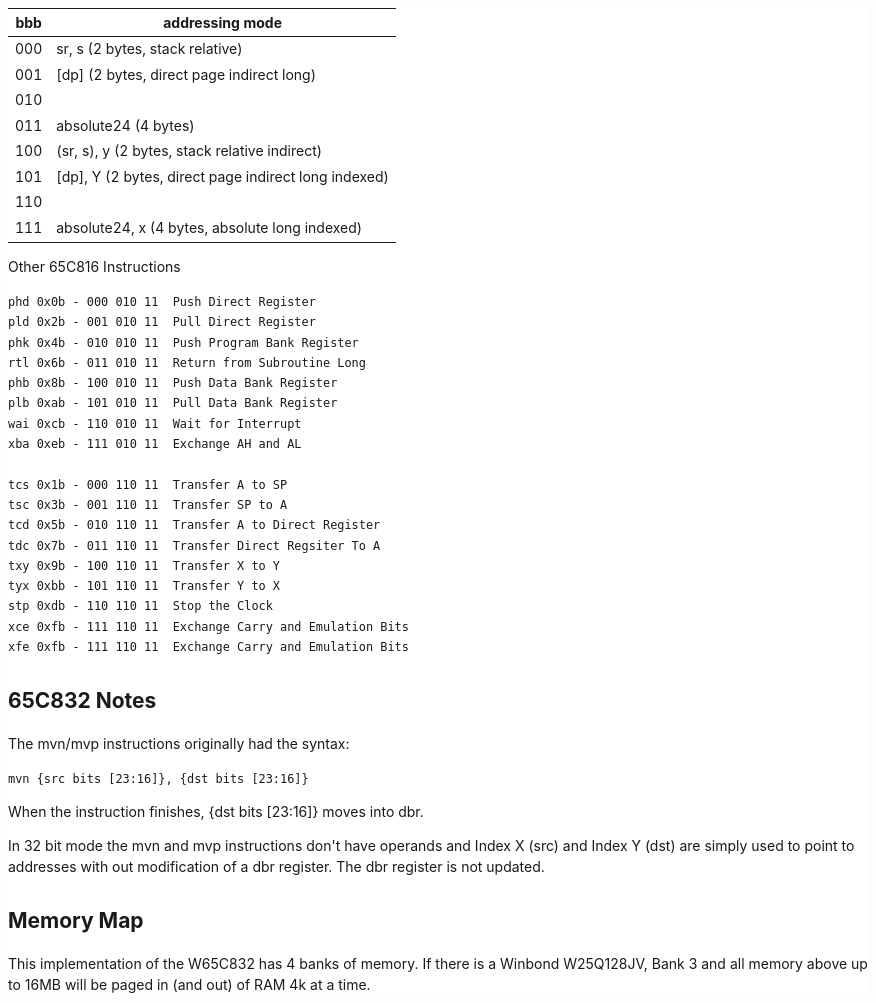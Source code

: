 |bbb|addressing mode|
|---|---------------|
|000|sr, s (2 bytes, stack relative)
|001|[dp] (2 bytes, direct page indirect long)
|010|
|011|absolute24 (4 bytes)
|100|(sr, s), y (2 bytes, stack relative indirect)
|101|[dp], Y (2 bytes, direct page indirect long indexed)
|110|
|111|absolute24, x (4 bytes, absolute long indexed)

Other 65C816 Instructions

    phd 0x0b - 000 010 11  Push Direct Register
    pld 0x2b - 001 010 11  Pull Direct Register
    phk 0x4b - 010 010 11  Push Program Bank Register
    rtl 0x6b - 011 010 11  Return from Subroutine Long
    phb 0x8b - 100 010 11  Push Data Bank Register
    plb 0xab - 101 010 11  Pull Data Bank Register
    wai 0xcb - 110 010 11  Wait for Interrupt
    xba 0xeb - 111 010 11  Exchange AH and AL

    tcs 0x1b - 000 110 11  Transfer A to SP
    tsc 0x3b - 001 110 11  Transfer SP to A
    tcd 0x5b - 010 110 11  Transfer A to Direct Register
    tdc 0x7b - 011 110 11  Transfer Direct Regsiter To A
    txy 0x9b - 100 110 11  Transfer X to Y
    tyx 0xbb - 101 110 11  Transfer Y to X
    stp 0xdb - 110 110 11  Stop the Clock
    xce 0xfb - 111 110 11  Exchange Carry and Emulation Bits
    xfe 0xfb - 111 110 11  Exchange Carry and Emulation Bits

65C832 Notes
------------

The mvn/mvp instructions originally had the syntax:

    mvn {src bits [23:16]}, {dst bits [23:16]}

When the instruction finishes, {dst bits [23:16]} moves into dbr.

In 32 bit mode the mvn and mvp instructions don't have operands and
Index X (src) and Index Y (dst) are simply used to point to addresses with out
modification of a dbr register. The dbr register is not updated.

Memory Map
----------

This implementation of the W65C832 has 4 banks of memory. If there is
a Winbond W25Q128JV, Bank 3 and all memory above up to 16MB will be
paged in (and out) of RAM 4k at a time.
